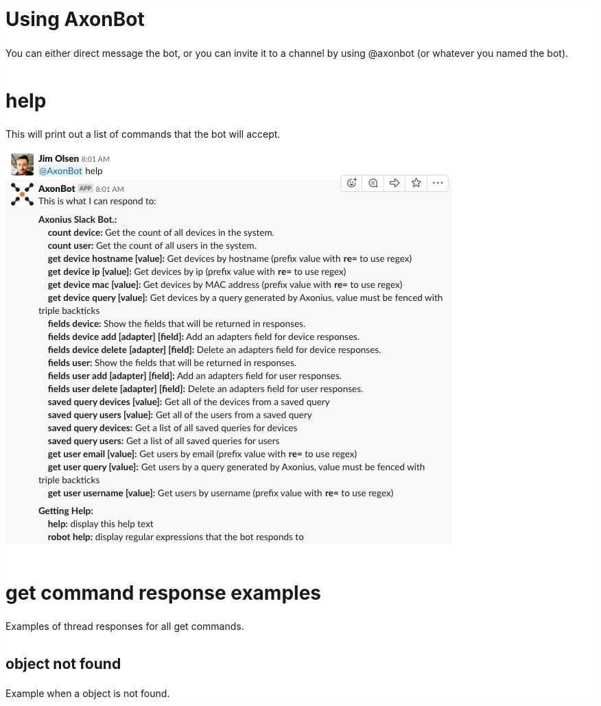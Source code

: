 

# Using AxonBot

You can either direct message the bot, or you can invite it to a channel by using @axonbot (or whatever you named the bot).

# help 

This will print out a list of commands that the bot will accept.

![help command](images/axonbot_help.png)

# get command response examples

Examples of thread responses for all get commands.

## object not found

Example when a object is not found.

